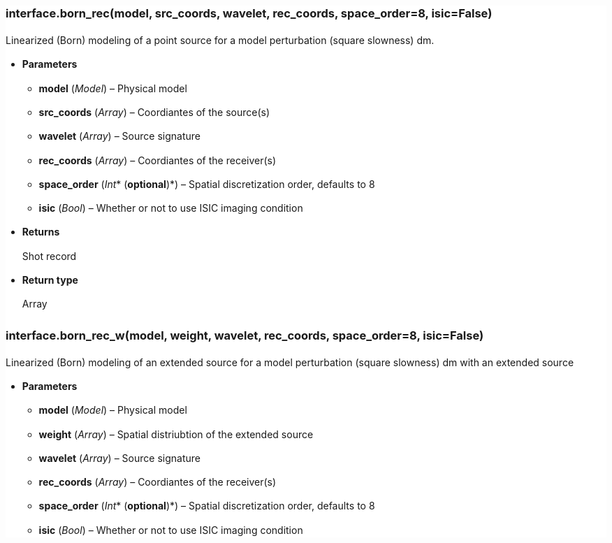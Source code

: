
### interface.born_rec(model, src_coords, wavelet, rec_coords, space_order=8, isic=False)
Linearized (Born) modeling of a point source for a model perturbation
(square slowness) dm.


* **Parameters**

    
    * **model** (*Model*) – Physical model


    * **src_coords** (*Array*) – Coordiantes of the source(s)


    * **wavelet** (*Array*) – Source signature


    * **rec_coords** (*Array*) – Coordiantes of the receiver(s)


    * **space_order** (*Int** (**optional**)*) – Spatial discretization order, defaults to 8


    * **isic** (*Bool*) – Whether or not to use ISIC imaging condition



* **Returns**

    Shot record



* **Return type**

    Array



### interface.born_rec_w(model, weight, wavelet, rec_coords, space_order=8, isic=False)
Linearized (Born) modeling of an extended source for a model
perturbation (square slowness) dm with an extended source


* **Parameters**

    
    * **model** (*Model*) – Physical model


    * **weight** (*Array*) – Spatial distriubtion of the extended source


    * **wavelet** (*Array*) – Source signature


    * **rec_coords** (*Array*) – Coordiantes of the receiver(s)


    * **space_order** (*Int** (**optional**)*) – Spatial discretization order, defaults to 8


    * **isic** (*Bool*) – Whether or not to use ISIC imaging condition


